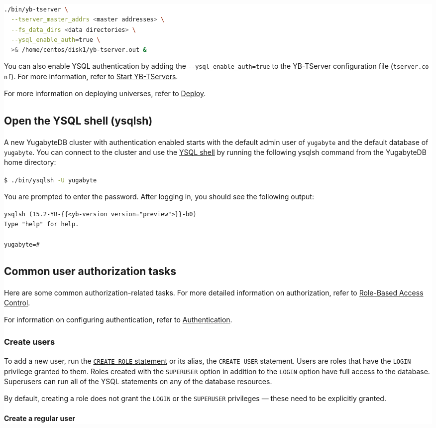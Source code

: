 ```sh
./bin/yb-tserver \
  --tserver_master_addrs <master addresses> \
  --fs_data_dirs <data directories> \
  --ysql_enable_auth=true \
  >& /home/centos/disk1/yb-tserver.out &
```

You can also enable YSQL authentication by adding the `--ysql_enable_auth=true` to the YB-TServer configuration file (`tserver.conf`). For more information, refer to [Start YB-TServers](../../../deploy/manual-deployment/start-masters/#yb-tserver-servers).

  </div>

</div>

For more information on deploying universes, refer to [Deploy](../../../deploy/).

## Open the YSQL shell (ysqlsh)

A new YugabyteDB cluster with authentication enabled starts with the default admin user of `yugabyte` and the default database of `yugabyte`. You can connect to the cluster and use the [YSQL shell](../../../api/ysqlsh/) by running the following ysqlsh command from the YugabyteDB home directory:

```sh
$ ./bin/ysqlsh -U yugabyte
```

You are prompted to enter the password. After logging in, you should see the following output:

```output
ysqlsh (15.2-YB-{{<yb-version version="preview">}}-b0)
Type "help" for help.

yugabyte=#
```

## Common user authorization tasks

Here are some common authorization-related tasks. For more detailed information on authorization, refer to [Role-Based Access Control](../../authorization/).

For information on configuring authentication, refer to [Authentication](../../authentication/).

### Create users

To add a new user, run the [`CREATE ROLE` statement](../../../api/ysql/the-sql-language/statements/dcl_create_role/) or its alias, the `CREATE USER` statement. Users are roles that have the `LOGIN` privilege granted to them. Roles created with the `SUPERUSER` option in addition to the `LOGIN` option have full access to the database. Superusers can run all of the YSQL statements on any of the database resources.

By default, creating a role does not grant the `LOGIN` or the `SUPERUSER` privileges — these need to be explicitly granted.

#### Create a regular user
